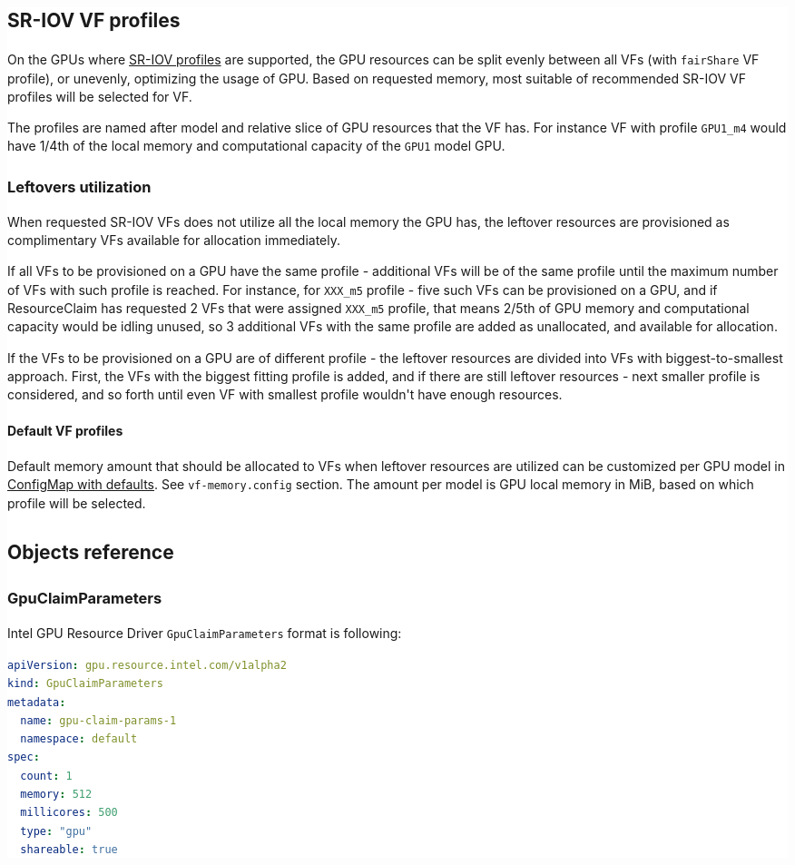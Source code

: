 ## SR-IOV VF profiles

On the GPUs where [SR-IOV profiles](../pkg/sriov/sriov_profiles.go#L31) are supported, the GPU resources
can be split evenly between all VFs (with `fairShare` VF profile), or unevenly, optimizing the usage of GPU.
Based on requested memory, most suitable of recommended SR-IOV VF profiles will be selected for VF.

The profiles are named after model and relative slice of GPU resources that the VF has. For instance
VF with profile `GPU1_m4` would have 1/4th of the local memory and computational capacity of the
`GPU1` model GPU.

### Leftovers utilization

When requested SR-IOV VFs does not utilize all the local memory the GPU has, the leftover resources
are provisioned as complimentary VFs available for allocation immediately.

If all VFs to be provisioned on a GPU have the same profile - additional VFs will be of the same profile
until the maximum number of VFs with such profile is reached. For instance, for `XXX_m5` profile -
five such VFs can be provisioned on a GPU, and if ResourceClaim has requested 2 VFs that were assigned
`XXX_m5` profile, that means 2/5th of GPU memory and computational capacity would be idling unused,
so 3 additional VFs with the same profile are added as unallocated, and available for allocation.

If the VFs to be provisioned on a GPU are of different profile - the leftover resources are divided
into VFs with biggest-to-smallest approach. First, the VFs with the biggest fitting profile is added,
and if there are still leftover resources - next smaller profile is considered, and so forth until even
VF with smallest profile wouldn't have enough resources.

#### Default VF profiles

Default memory amount that should be allocated to VFs when leftover resources are utilized can be
customized per GPU model in [ConfigMap with defaults](../deployments/resource-defaults.yaml).
See `vf-memory.config` section. The amount per model is GPU local memory in MiB, based on which
profile will be selected.

## Objects reference

### GpuClaimParameters

Intel GPU Resource Driver `GpuClaimParameters` format is following:
```yaml
apiVersion: gpu.resource.intel.com/v1alpha2
kind: GpuClaimParameters
metadata:
  name: gpu-claim-params-1
  namespace: default
spec:
  count: 1
  memory: 512
  millicores: 500
  type: "gpu"
  shareable: true
```

